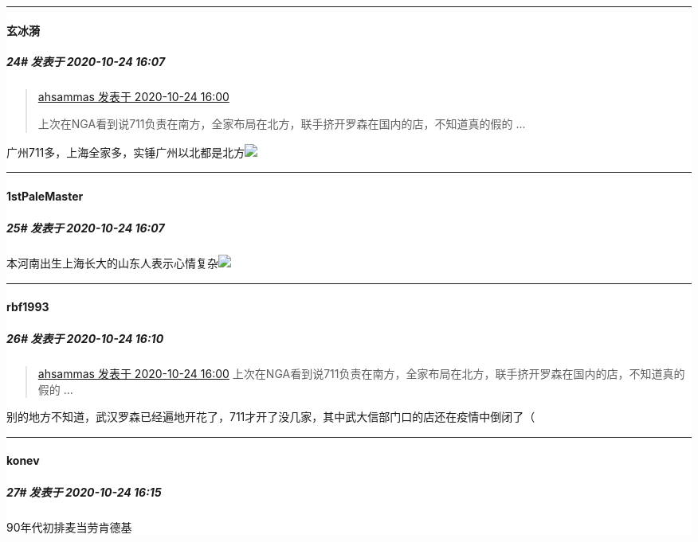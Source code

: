 

*****

####  玄冰漪  
##### 24#       发表于 2020-10-24 16:07



<blockquote><a href="httphttps://bbs.saraba1st.com/2b/forum.php?mod=redirect&amp;goto=findpost&amp;pid=49153221&amp;ptid=1966816" target="_blank">ahsammas 发表于 2020-10-24 16:00</a>

上次在NGA看到说711负责在南方，全家布局在北方，联手挤开罗森在国内的店，不知道真的假的 ...</blockquote>
广州711多，上海全家多，实锤广州以北都是北方<img src="https://static.saraba1st.com/image/smiley/face2017/037.png" referrerpolicy="no-referrer">







*****

####  1stPaleMaster  
##### 25#       发表于 2020-10-24 16:07




本河南出生上海长大的山东人表示心情复杂<img src="https://static.saraba1st.com/image/smiley/face2017/001.png" referrerpolicy="no-referrer">







*****

####  rbf1993  
##### 26#       发表于 2020-10-24 16:10



<blockquote><a href="httphttps://bbs.saraba1st.com/2b/forum.php?mod=redirect&amp;goto=findpost&amp;pid=49153221&amp;ptid=1966816" target="_blank">ahsammas 发表于 2020-10-24 16:00</a>
上次在NGA看到说711负责在南方，全家布局在北方，联手挤开罗森在国内的店，不知道真的假的 ...</blockquote>
别的地方不知道，武汉罗森已经遍地开花了，711才开了没几家，其中武大信部门口的店还在疫情中倒闭了（







*****

####  konev  
##### 27#       发表于 2020-10-24 16:15




90年代初排麦当劳肯德基

